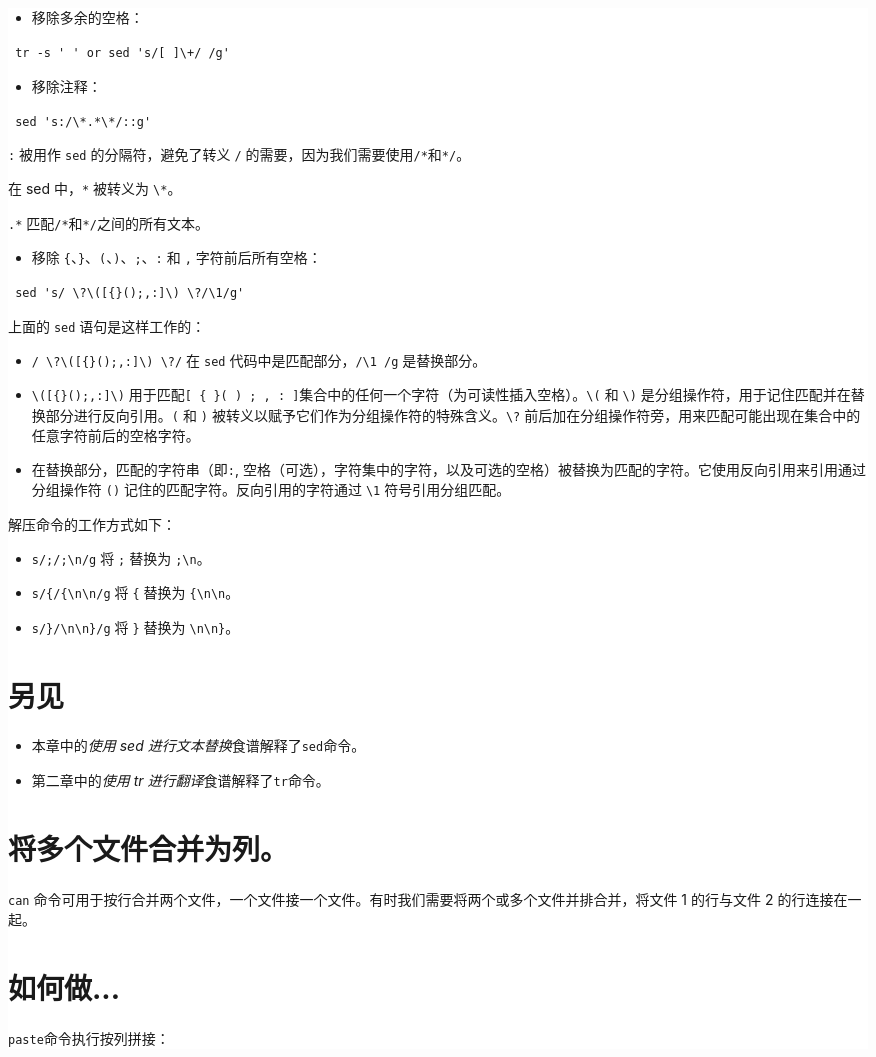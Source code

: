 +   移除多余的空格：

```
 tr -s ' ' or sed 's/[ ]\+/ /g' 

```

+   移除注释：

```
 sed 's:/\*.*\*/::g' 

```

`:` 被用作 `sed` 的分隔符，避免了转义 `/` 的需要，因为我们需要使用`/*`和`*/`。

在 sed 中，`*` 被转义为 `\*`。

`.*` 匹配`/*`和`*/`之间的所有文本。

+   移除 `{`、`}`、`(`、`)`、`;`、`:` 和 `,` 字符前后所有空格：

```
 sed 's/ \?\([{}();,:]\) \?/\1/g' 

```

上面的 `sed` 语句是这样工作的：

+   `/ \?\([{}();,:]\) \?/` 在 `sed` 代码中是匹配部分，`/\1 /g` 是替换部分。

+   `\([{}();,:]\)` 用于匹配`[ { }( ) ; , : ]`集合中的任何一个字符（为可读性插入空格）。`\(` 和 `\)` 是分组操作符，用于记住匹配并在替换部分进行反向引用。`(` 和 `)` 被转义以赋予它们作为分组操作符的特殊含义。`\?` 前后加在分组操作符旁，用来匹配可能出现在集合中的任意字符前后的空格字符。

+   在替换部分，匹配的字符串（即`:`, 空格（可选），字符集中的字符，以及可选的空格）被替换为匹配的字符。它使用反向引用来引用通过分组操作符 `()` 记住的匹配字符。反向引用的字符通过 `\1` 符号引用分组匹配。

解压命令的工作方式如下：

+   `s/;/;\n/g` 将 `;` 替换为 `;\n`。

+   `s/{/{\n\n/g` 将 `{` 替换为 `{\n\n`。

+   `s/}/\n\n}/g` 将 `}` 替换为 `\n\n}`。

# 另见

+   本章中的*使用 sed 进行文本替换*食谱解释了`sed`命令。

+   第二章中的*使用 tr 进行翻译*食谱解释了`tr`命令。

# 将多个文件合并为列。

`can` 命令可用于按行合并两个文件，一个文件接一个文件。有时我们需要将两个或多个文件并排合并，将文件 1 的行与文件 2 的行连接在一起。

# 如何做...

`paste`命令执行按列拼接：
